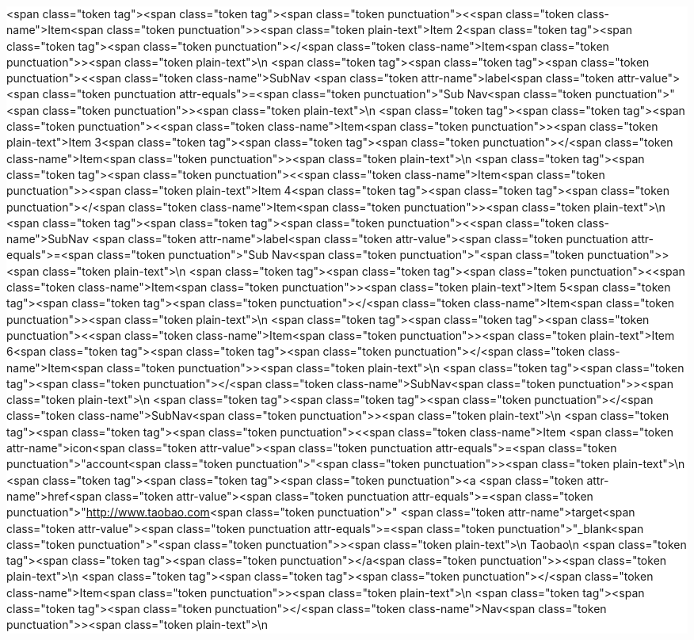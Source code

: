</span><span class=\"token tag\"><span class=\"token tag\"><span class=\"token punctuation\">&lt;</span><span class=\"token class-name\">Item</span></span><span class=\"token punctuation\">></span></span><span class=\"token plain-text\">Item 2</span><span class=\"token tag\"><span class=\"token tag\"><span class=\"token punctuation\">&lt;/</span><span class=\"token class-name\">Item</span></span><span class=\"token punctuation\">></span></span><span class=\"token plain-text\">\n          </span><span class=\"token tag\"><span class=\"token tag\"><span class=\"token punctuation\">&lt;</span><span class=\"token class-name\">SubNav</span></span> <span class=\"token attr-name\">label</span><span class=\"token attr-value\"><span class=\"token punctuation attr-equals\">=</span><span class=\"token punctuation\">\"</span>Sub Nav<span class=\"token punctuation\">\"</span></span><span class=\"token punctuation\">></span></span><span class=\"token plain-text\">\n            </span><span class=\"token tag\"><span class=\"token tag\"><span class=\"token punctuation\">&lt;</span><span class=\"token class-name\">Item</span></span><span class=\"token punctuation\">></span></span><span class=\"token plain-text\">Item 3</span><span class=\"token tag\"><span class=\"token tag\"><span class=\"token punctuation\">&lt;/</span><span class=\"token class-name\">Item</span></span><span class=\"token punctuation\">></span></span><span class=\"token plain-text\">\n            </span><span class=\"token tag\"><span class=\"token tag\"><span class=\"token punctuation\">&lt;</span><span class=\"token class-name\">Item</span></span><span class=\"token punctuation\">></span></span><span class=\"token plain-text\">Item 4</span><span class=\"token tag\"><span class=\"token tag\"><span class=\"token punctuation\">&lt;/</span><span class=\"token class-name\">Item</span></span><span class=\"token punctuation\">></span></span><span class=\"token plain-text\">\n            </span><span class=\"token tag\"><span class=\"token tag\"><span class=\"token punctuation\">&lt;</span><span class=\"token class-name\">SubNav</span></span> <span class=\"token attr-name\">label</span><span class=\"token attr-value\"><span class=\"token punctuation attr-equals\">=</span><span class=\"token punctuation\">\"</span>Sub Nav<span class=\"token punctuation\">\"</span></span><span class=\"token punctuation\">></span></span><span class=\"token plain-text\">\n              </span><span class=\"token tag\"><span class=\"token tag\"><span class=\"token punctuation\">&lt;</span><span class=\"token class-name\">Item</span></span><span class=\"token punctuation\">></span></span><span class=\"token plain-text\">Item 5</span><span class=\"token tag\"><span class=\"token tag\"><span class=\"token punctuation\">&lt;/</span><span class=\"token class-name\">Item</span></span><span class=\"token punctuation\">></span></span><span class=\"token plain-text\">\n              </span><span class=\"token tag\"><span class=\"token tag\"><span class=\"token punctuation\">&lt;</span><span class=\"token class-name\">Item</span></span><span class=\"token punctuation\">></span></span><span class=\"token plain-text\">Item 6</span><span class=\"token tag\"><span class=\"token tag\"><span class=\"token punctuation\">&lt;/</span><span class=\"token class-name\">Item</span></span><span class=\"token punctuation\">></span></span><span class=\"token plain-text\">\n            </span><span class=\"token tag\"><span class=\"token tag\"><span class=\"token punctuation\">&lt;/</span><span class=\"token class-name\">SubNav</span></span><span class=\"token punctuation\">></span></span><span class=\"token plain-text\">\n          </span><span class=\"token tag\"><span class=\"token tag\"><span class=\"token punctuation\">&lt;/</span><span class=\"token class-name\">SubNav</span></span><span class=\"token punctuation\">></span></span><span class=\"token plain-text\">\n          </span><span class=\"token tag\"><span class=\"token tag\"><span class=\"token punctuation\">&lt;</span><span class=\"token class-name\">Item</span></span> <span class=\"token attr-name\">icon</span><span class=\"token attr-value\"><span class=\"token punctuation attr-equals\">=</span><span class=\"token punctuation\">\"</span>account<span class=\"token punctuation\">\"</span></span><span class=\"token punctuation\">></span></span><span class=\"token plain-text\">\n            </span><span class=\"token tag\"><span class=\"token tag\"><span class=\"token punctuation\">&lt;</span>a</span> <span class=\"token attr-name\">href</span><span class=\"token attr-value\"><span class=\"token punctuation attr-equals\">=</span><span class=\"token punctuation\">\"</span>http://www.taobao.com<span class=\"token punctuation\">\"</span></span> <span class=\"token attr-name\">target</span><span class=\"token attr-value\"><span class=\"token punctuation attr-equals\">=</span><span class=\"token punctuation\">\"</span>_blank<span class=\"token punctuation\">\"</span></span><span class=\"token punctuation\">></span></span><span class=\"token plain-text\">\n              Taobao\n            </span><span class=\"token tag\"><span class=\"token tag\"><span class=\"token punctuation\">&lt;/</span>a</span><span class=\"token punctuation\">></span></span><span class=\"token plain-text\">\n          </span><span class=\"token tag\"><span class=\"token tag\"><span class=\"token punctuation\">&lt;/</span><span class=\"token class-name\">Item</span></span><span class=\"token punctuation\">></span></span><span class=\"token plain-text\">\n        </span><span class=\"token tag\"><span class=\"token tag\"><span class=\"token punctuation\">&lt;/</span><span class=\"token class-name\">Nav</span></span><span class=\"token punctuation\">></span></span><span class=\"token plain-text\">\n